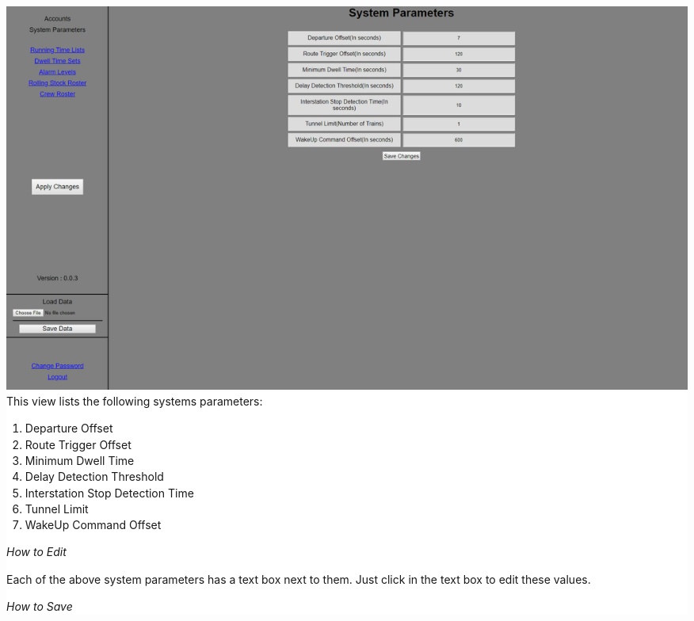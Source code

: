 ![System Parameters View](img/Home2.png)
This view lists the following systems parameters:
1. Departure Offset
2. Route Trigger Offset
3. Minimum Dwell Time
4. Delay Detection Threshold
5. Interstation Stop Detection Time
6. Tunnel Limit
7. WakeUp Command Offset

*How to Edit*

Each of the above system parameters has a text box next to them. Just click in the text box to edit these values.

*How to Save*